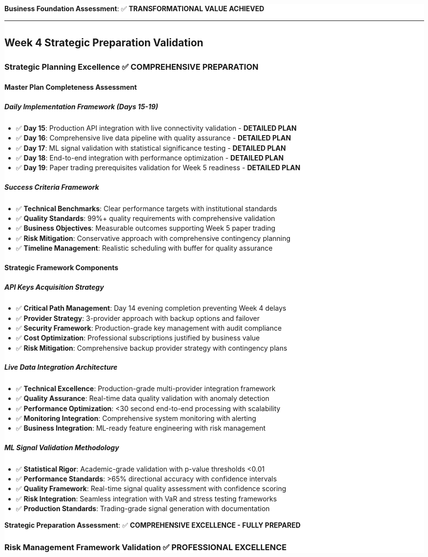 **Business Foundation Assessment**: ✅ **TRANSFORMATIONAL VALUE ACHIEVED**

---

## Week 4 Strategic Preparation Validation

### Strategic Planning Excellence ✅ **COMPREHENSIVE PREPARATION**

#### Master Plan Completeness Assessment

##### Daily Implementation Framework (Days 15-19)
- ✅ **Day 15**: Production API integration with live connectivity validation - **DETAILED PLAN**
- ✅ **Day 16**: Comprehensive live data pipeline with quality assurance - **DETAILED PLAN**
- ✅ **Day 17**: ML signal validation with statistical significance testing - **DETAILED PLAN**
- ✅ **Day 18**: End-to-end integration with performance optimization - **DETAILED PLAN**
- ✅ **Day 19**: Paper trading prerequisites validation for Week 5 readiness - **DETAILED PLAN**

##### Success Criteria Framework
- ✅ **Technical Benchmarks**: Clear performance targets with institutional standards
- ✅ **Quality Standards**: 99%+ quality requirements with comprehensive validation
- ✅ **Business Objectives**: Measurable outcomes supporting Week 5 paper trading
- ✅ **Risk Mitigation**: Conservative approach with comprehensive contingency planning
- ✅ **Timeline Management**: Realistic scheduling with buffer for quality assurance

#### Strategic Framework Components

##### API Keys Acquisition Strategy
- ✅ **Critical Path Management**: Day 14 evening completion preventing Week 4 delays
- ✅ **Provider Strategy**: 3-provider approach with backup options and failover
- ✅ **Security Framework**: Production-grade key management with audit compliance
- ✅ **Cost Optimization**: Professional subscriptions justified by business value
- ✅ **Risk Mitigation**: Comprehensive backup provider strategy with contingency plans

##### Live Data Integration Architecture
- ✅ **Technical Excellence**: Production-grade multi-provider integration framework
- ✅ **Quality Assurance**: Real-time data quality validation with anomaly detection
- ✅ **Performance Optimization**: <30 second end-to-end processing with scalability
- ✅ **Monitoring Integration**: Comprehensive system monitoring with alerting
- ✅ **Business Integration**: ML-ready feature engineering with risk management

##### ML Signal Validation Methodology
- ✅ **Statistical Rigor**: Academic-grade validation with p-value thresholds <0.01
- ✅ **Performance Standards**: >65% directional accuracy with confidence intervals
- ✅ **Quality Framework**: Real-time signal quality assessment with confidence scoring
- ✅ **Risk Integration**: Seamless integration with VaR and stress testing frameworks
- ✅ **Production Standards**: Trading-grade signal generation with documentation

**Strategic Preparation Assessment**: ✅ **COMPREHENSIVE EXCELLENCE - FULLY PREPARED**

### Risk Management Framework Validation ✅ **PROFESSIONAL EXCELLENCE**
